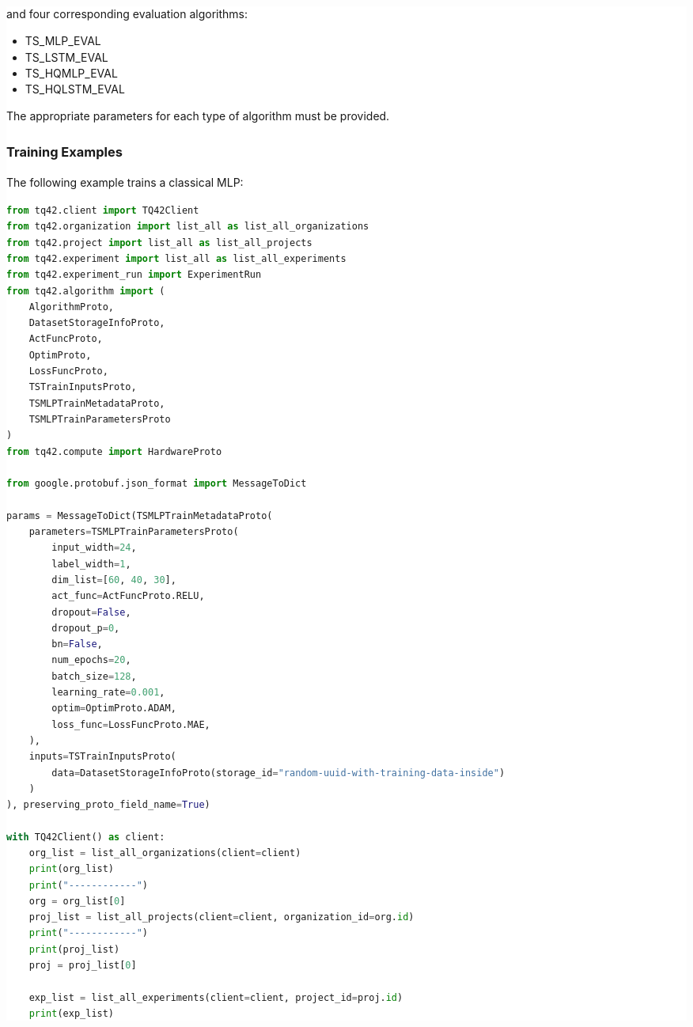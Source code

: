 and four corresponding evaluation algorithms:

 - TS_MLP_EVAL
 - TS_LSTM_EVAL
 - TS_HQMLP_EVAL
 - TS_HQLSTM_EVAL

The appropriate parameters for each type of algorithm must be provided.

### Training Examples

The following example trains a classical MLP:

```python
from tq42.client import TQ42Client
from tq42.organization import list_all as list_all_organizations
from tq42.project import list_all as list_all_projects
from tq42.experiment import list_all as list_all_experiments
from tq42.experiment_run import ExperimentRun
from tq42.algorithm import (
    AlgorithmProto,
    DatasetStorageInfoProto,
    ActFuncProto,
    OptimProto,
    LossFuncProto,
    TSTrainInputsProto,
    TSMLPTrainMetadataProto,
    TSMLPTrainParametersProto
) 
from tq42.compute import HardwareProto

from google.protobuf.json_format import MessageToDict

params = MessageToDict(TSMLPTrainMetadataProto(
    parameters=TSMLPTrainParametersProto(
        input_width=24,
        label_width=1,
        dim_list=[60, 40, 30],
        act_func=ActFuncProto.RELU,
        dropout=False,
        dropout_p=0,
        bn=False,
        num_epochs=20,
        batch_size=128,
        learning_rate=0.001,
        optim=OptimProto.ADAM,
        loss_func=LossFuncProto.MAE,
    ),
    inputs=TSTrainInputsProto(
        data=DatasetStorageInfoProto(storage_id="random-uuid-with-training-data-inside")
    )
), preserving_proto_field_name=True)

with TQ42Client() as client:
    org_list = list_all_organizations(client=client)
    print(org_list)
    print("------------")
    org = org_list[0]
    proj_list = list_all_projects(client=client, organization_id=org.id)
    print("------------")
    print(proj_list)
    proj = proj_list[0]
    
    exp_list = list_all_experiments(client=client, project_id=proj.id)
    print(exp_list)
```